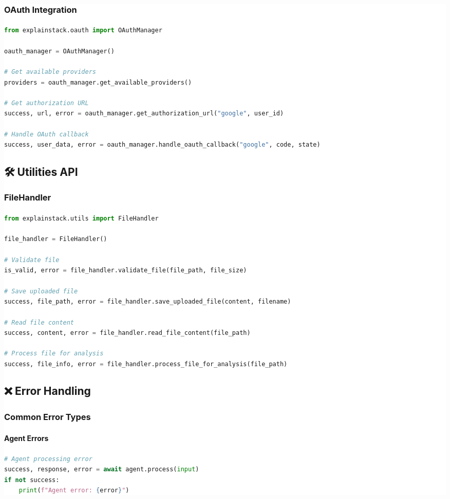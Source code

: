 ```python
```

### OAuth Integration
```python
from explainstack.oauth import OAuthManager

oauth_manager = OAuthManager()

# Get available providers
providers = oauth_manager.get_available_providers()

# Get authorization URL
success, url, error = oauth_manager.get_authorization_url("google", user_id)

# Handle OAuth callback
success, user_data, error = oauth_manager.handle_oauth_callback("google", code, state)
```

## 🛠️ Utilities API

### FileHandler
```python
from explainstack.utils import FileHandler

file_handler = FileHandler()

# Validate file
is_valid, error = file_handler.validate_file(file_path, file_size)

# Save uploaded file
success, file_path, error = file_handler.save_uploaded_file(content, filename)

# Read file content
success, content, error = file_handler.read_file_content(file_path)

# Process file for analysis
success, file_info, error = file_handler.process_file_for_analysis(file_path)
```

## ❌ Error Handling

### Common Error Types

#### Agent Errors
```python
# Agent processing error
success, response, error = await agent.process(input)
if not success:
    print(f"Agent error: {error}")
```
